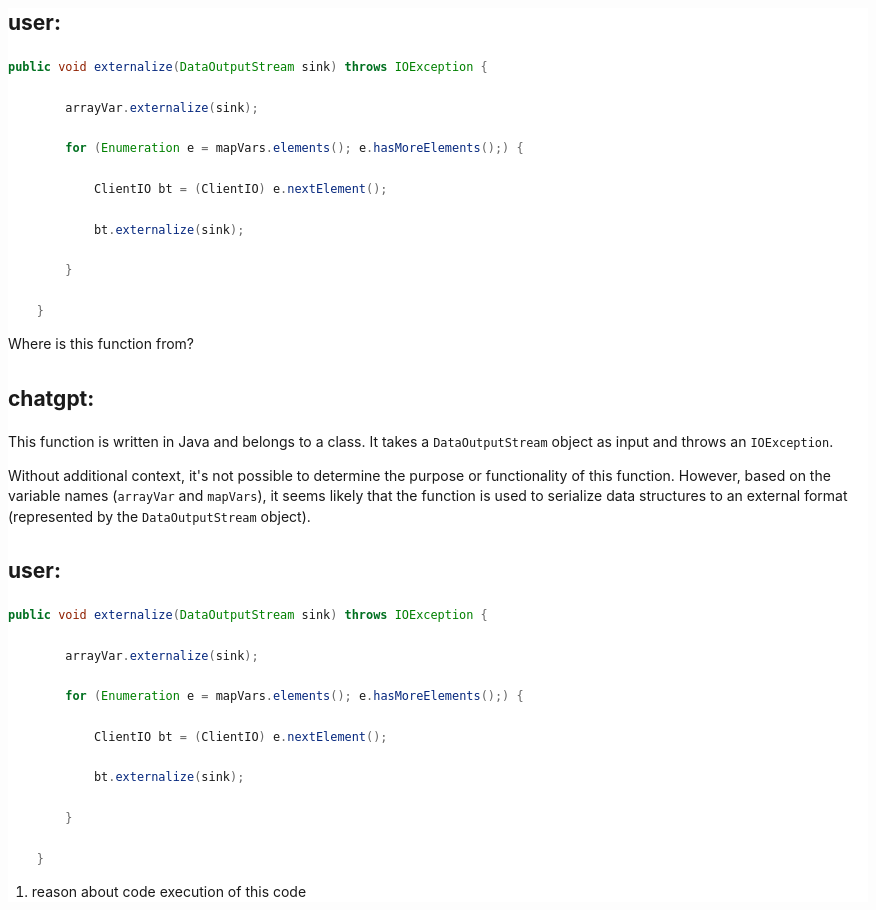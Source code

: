 

## user: 

```java
public void externalize(DataOutputStream sink) throws IOException {

        arrayVar.externalize(sink);

        for (Enumeration e = mapVars.elements(); e.hasMoreElements();) {

            ClientIO bt = (ClientIO) e.nextElement();

            bt.externalize(sink);

        }

    }
```

Where is this function from?


## chatgpt: 

This function is written in Java and belongs to a class. It takes a `DataOutputStream` object as input and throws an `IOException`. 

Without additional context, it's not possible to determine the purpose or functionality of this function. However, based on the variable names (`arrayVar` and `mapVars`), it seems likely that the function is used to serialize data structures to an external format (represented by the `DataOutputStream` object).

## user: 


```java
public void externalize(DataOutputStream sink) throws IOException {

        arrayVar.externalize(sink);

        for (Enumeration e = mapVars.elements(); e.hasMoreElements();) {

            ClientIO bt = (ClientIO) e.nextElement();

            bt.externalize(sink);

        }

    }
```

1. reason about code execution of this code
